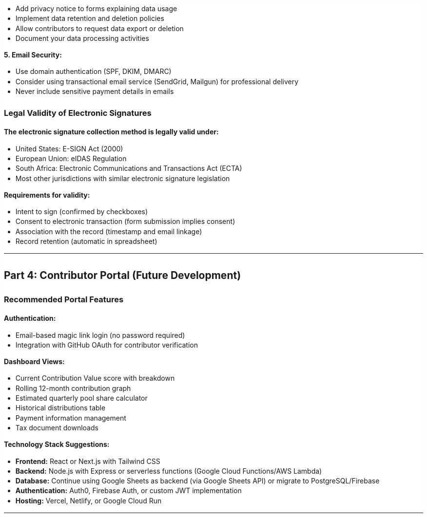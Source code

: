 - Add privacy notice to forms explaining data usage
- Implement data retention and deletion policies
- Allow contributors to request data export or deletion
- Document your data processing activities

**5. Email Security:**

- Use domain authentication (SPF, DKIM, DMARC)
- Consider using transactional email service (SendGrid, Mailgun) for professional delivery
- Never include sensitive payment details in emails

### Legal Validity of Electronic Signatures

**The electronic signature collection method is legally valid under:**

- United States: E-SIGN Act (2000)
- European Union: eIDAS Regulation
- South Africa: Electronic Communications and Transactions Act (ECTA)
- Most other jurisdictions with similar electronic signature legislation

**Requirements for validity:**

- Intent to sign (confirmed by checkboxes)
- Consent to electronic transaction (form submission implies consent)
- Association with the record (timestamp and email linkage)
- Record retention (automatic in spreadsheet)

---

## Part 4: Contributor Portal (Future Development)

### Recommended Portal Features

**Authentication:**

- Email-based magic link login (no password required)
- Integration with GitHub OAuth for contributor verification

**Dashboard Views:**

- Current Contribution Value score with breakdown
- Rolling 12-month contribution graph
- Estimated quarterly pool share calculator
- Historical distributions table
- Payment information management
- Tax document downloads

**Technology Stack Suggestions:**

- **Frontend:** React or Next.js with Tailwind CSS
- **Backend:** Node.js with Express or serverless functions (Google Cloud Functions/AWS Lambda)
- **Database:** Continue using Google Sheets as backend (via Google Sheets API) or migrate to PostgreSQL/Firebase
- **Authentication:** Auth0, Firebase Auth, or custom JWT implementation
- **Hosting:** Vercel, Netlify, or Google Cloud Run

---